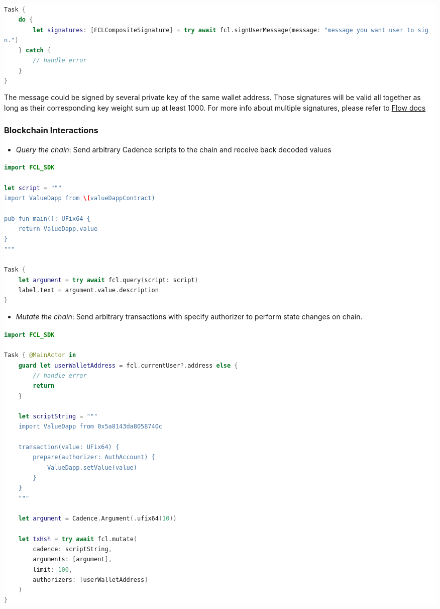 ```swift
Task {
    do {
        let signatures: [FCLCompositeSignature] = try await fcl.signUserMessage(message: "message you want user to sign.")
    } catch {
        // handle error
    }
}
```

The message could be signed by several private key of the same wallet address. Those signatures will be valid all together as long as their corresponding key weight sum up at least 1000.
For more info about multiple signatures, please refer to [Flow docs](https://developers.flow.com/learn/concepts/accounts-and-keys#single-party-multiple-signatures)


### Blockchain Interactions
- *Query the chain*: Send arbitrary Cadence scripts to the chain and receive back decoded values
```swift
import FCL_SDK

let script = """
import ValueDapp from \(valueDappContract)

pub fun main(): UFix64 {
    return ValueDapp.value
}
"""

Task {
    let argument = try await fcl.query(script: script)
    label.text = argument.value.description
}
```
- *Mutate the chain*: Send arbitrary transactions with specify authorizer to perform state changes on chain.
```swift
import FCL_SDK

Task { @MainActor in
    guard let userWalletAddress = fcl.currentUser?.address else {
        // handle error
        return
    }

    let scriptString = """
    import ValueDapp from 0x5a8143da8058740c

    transaction(value: UFix64) {
        prepare(authorizer: AuthAccount) {
            ValueDapp.setValue(value)
        }
    }
    """

    let argument = Cadence.Argument(.ufix64(10))

    let txHsh = try await fcl.mutate(
        cadence: scriptString,
        arguments: [argument],
        limit: 100,
        authorizers: [userWalletAddress]
    )
}
```